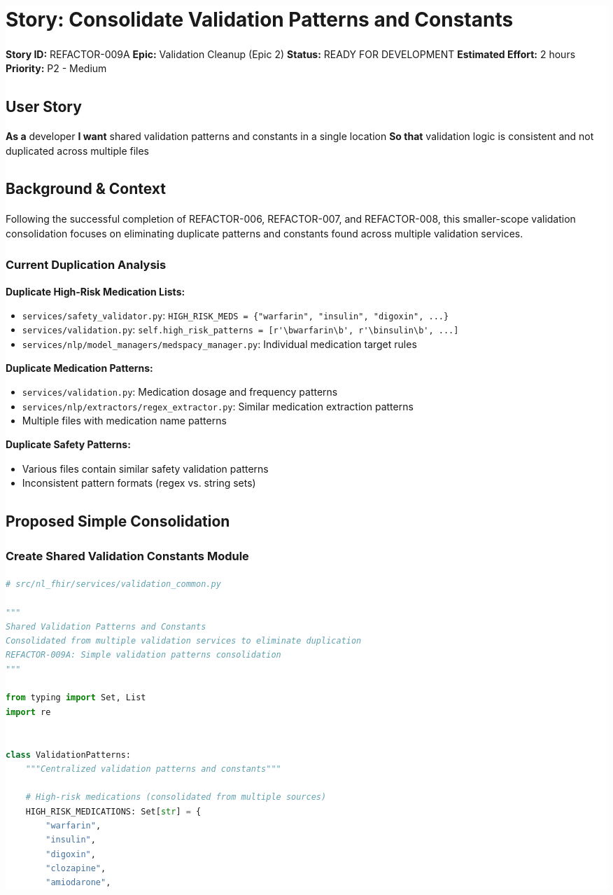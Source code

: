 # Story: Consolidate Validation Patterns and Constants

**Story ID:** REFACTOR-009A
**Epic:** Validation Cleanup (Epic 2)
**Status:** READY FOR DEVELOPMENT
**Estimated Effort:** 2 hours
**Priority:** P2 - Medium

## User Story

**As a** developer
**I want** shared validation patterns and constants in a single location
**So that** validation logic is consistent and not duplicated across multiple files

## Background & Context

Following the successful completion of REFACTOR-006, REFACTOR-007, and REFACTOR-008, this smaller-scope validation consolidation focuses on eliminating duplicate patterns and constants found across multiple validation services.

### Current Duplication Analysis

**Duplicate High-Risk Medication Lists:**
- `services/safety_validator.py`: `HIGH_RISK_MEDS = {"warfarin", "insulin", "digoxin", ...}`
- `services/validation.py`: `self.high_risk_patterns = [r'\bwarfarin\b', r'\binsulin\b', ...]`
- `services/nlp/model_managers/medspacy_manager.py`: Individual medication target rules

**Duplicate Medication Patterns:**
- `services/validation.py`: Medication dosage and frequency patterns
- `services/nlp/extractors/regex_extractor.py`: Similar medication extraction patterns
- Multiple files with medication name patterns

**Duplicate Safety Patterns:**
- Various files contain similar safety validation patterns
- Inconsistent pattern formats (regex vs. string sets)

## Proposed Simple Consolidation

### Create Shared Validation Constants Module

```python
# src/nl_fhir/services/validation_common.py

"""
Shared Validation Patterns and Constants
Consolidated from multiple validation services to eliminate duplication
REFACTOR-009A: Simple validation patterns consolidation
"""

from typing import Set, List
import re


class ValidationPatterns:
    """Centralized validation patterns and constants"""

    # High-risk medications (consolidated from multiple sources)
    HIGH_RISK_MEDICATIONS: Set[str] = {
        "warfarin",
        "insulin",
        "digoxin",
        "clozapine",
        "amiodarone",
```